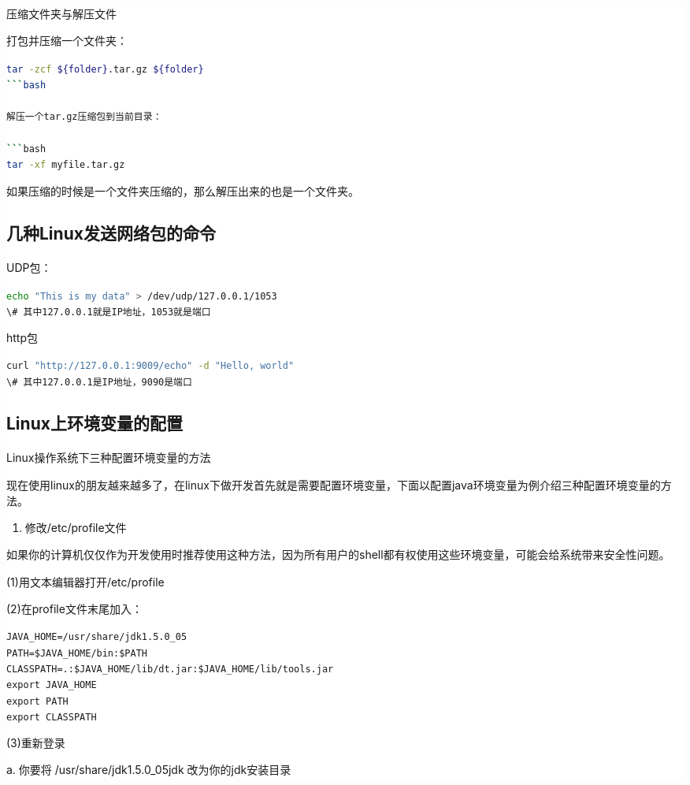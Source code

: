  压缩文件夹与解压文件

打包并压缩一个文件夹：

```bash
tar -zcf ${folder}.tar.gz ${folder}
```bash

解压一个tar.gz压缩包到当前目录：

```bash
tar -xf myfile.tar.gz
```

如果压缩的时候是一个文件夹压缩的，那么解压出来的也是一个文件夹。


## 几种Linux发送网络包的命令

UDP包：
```bash
echo "This is my data" > /dev/udp/127.0.0.1/1053
\# 其中127.0.0.1就是IP地址，1053就是端口
```

http包
```bash
curl "http://127.0.0.1:9009/echo" -d "Hello, world"
\# 其中127.0.0.1是IP地址，9090是端口
```



## Linux上环境变量的配置

Linux操作系统下三种配置环境变量的方法　　 

现在使用linux的朋友越来越多了，在linux下做开发首先就是需要配置环境变量，下面以配置java环境变量为例介绍三种配置环境变量的方法。

1. 修改/etc/profile文件

如果你的计算机仅仅作为开发使用时推荐使用这种方法，因为所有用户的shell都有权使用这些环境变量，可能会给系统带来安全性问题。

(1)用文本编辑器打开/etc/profile

(2)在profile文件末尾加入：

```
JAVA_HOME=/usr/share/jdk1.5.0_05
PATH=$JAVA_HOME/bin:$PATH
CLASSPATH=.:$JAVA_HOME/lib/dt.jar:$JAVA_HOME/lib/tools.jar
export JAVA_HOME
export PATH
export CLASSPATH
```

(3)重新登录

a. 你要将 /usr/share/jdk1.5.0_05jdk 改为你的jdk安装目录
